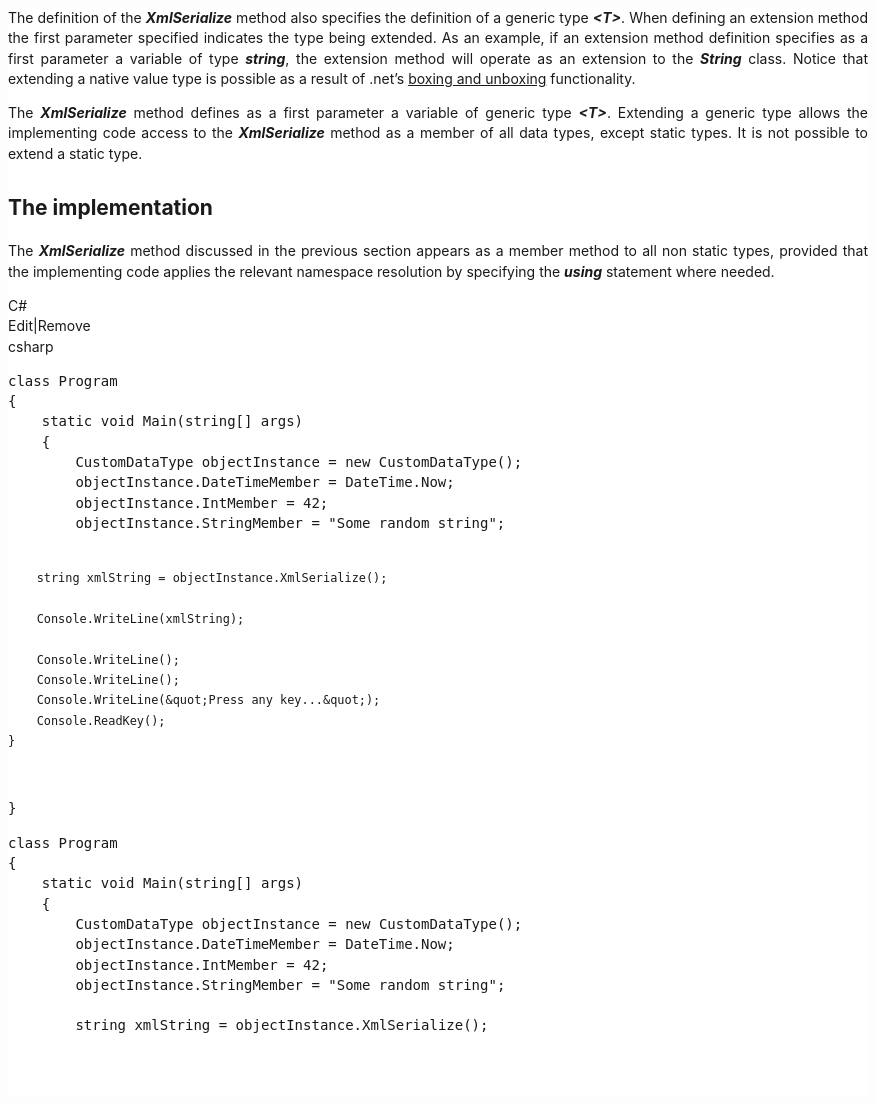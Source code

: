<p style="text-align:justify">The definition of the <strong><em>XmlSerialize</em></strong> method also specifies the definition of a generic type
<strong><em>&lt;T&gt;</em></strong>. When defining an extension method the first parameter specified indicates the type being extended. As an example, if an extension method definition specifies as a first parameter a variable of type
<strong><em>string</em></strong>, the extension method will operate as an extension to the
<strong><em>String</em></strong> class. Notice that extending a native value type is possible as a result of .net&rsquo;s
<a title="Boxing and Unboxing" href="http://msdn.microsoft.com/en-us/library/yz2be5wk(v=vs.110).aspx" target="_blank">
boxing and unboxing</a> functionality.</p>
<p style="text-align:justify">The <strong><em>XmlSerialize</em></strong> method defines as a first parameter a variable of generic type
<strong><em>&lt;T&gt;</em></strong>. Extending a generic type allows the implementing code access to the
<strong><em>XmlSerialize</em></strong> method as a member of all data types, except static types. It is not possible to extend a static type.</p>
<h2><span>The implementation</span></h2>
<p style="text-align:justify">The <strong><em>XmlSerialize</em></strong> method discussed in the previous section appears as a member method to all non static types, provided that the implementing code applies the relevant namespace resolution by specifying
 the <strong><em>using</em></strong> statement where needed.</p>
<div class="scriptcode">
<div class="pluginEditHolder" pluginCommand="mceScriptCode">
<div class="title"><span>C#</span></div>
<div class="pluginLinkHolder"><span class="pluginEditHolderLink">Edit</span>|<span class="pluginRemoveHolderLink">Remove</span></div>
<span class="hidden">csharp</span>
<pre class="hidden">class Program
{
    static void Main(string[] args)
    {
        CustomDataType objectInstance = new CustomDataType();
        objectInstance.DateTimeMember = DateTime.Now;
        objectInstance.IntMember = 42;
        objectInstance.StringMember = &quot;Some random string&quot;;

        string xmlString = objectInstance.XmlSerialize();

        Console.WriteLine(xmlString);

        Console.WriteLine();
        Console.WriteLine();
        Console.WriteLine(&quot;Press any key...&quot;);
        Console.ReadKey();
    }
}</pre>
<div class="preview">
<pre class="csharp"><span class="cs__keyword">class</span>&nbsp;Program&nbsp;
{&nbsp;
&nbsp;&nbsp;&nbsp;&nbsp;<span class="cs__keyword">static</span>&nbsp;<span class="cs__keyword">void</span>&nbsp;Main(<span class="cs__keyword">string</span>[]&nbsp;args)&nbsp;
&nbsp;&nbsp;&nbsp;&nbsp;{&nbsp;
&nbsp;&nbsp;&nbsp;&nbsp;&nbsp;&nbsp;&nbsp;&nbsp;CustomDataType&nbsp;objectInstance&nbsp;=&nbsp;<span class="cs__keyword">new</span>&nbsp;CustomDataType();&nbsp;
&nbsp;&nbsp;&nbsp;&nbsp;&nbsp;&nbsp;&nbsp;&nbsp;objectInstance.DateTimeMember&nbsp;=&nbsp;DateTime.Now;&nbsp;
&nbsp;&nbsp;&nbsp;&nbsp;&nbsp;&nbsp;&nbsp;&nbsp;objectInstance.IntMember&nbsp;=&nbsp;<span class="cs__number">42</span>;&nbsp;
&nbsp;&nbsp;&nbsp;&nbsp;&nbsp;&nbsp;&nbsp;&nbsp;objectInstance.StringMember&nbsp;=&nbsp;<span class="cs__string">&quot;Some&nbsp;random&nbsp;string&quot;</span>;&nbsp;
&nbsp;
&nbsp;&nbsp;&nbsp;&nbsp;&nbsp;&nbsp;&nbsp;&nbsp;<span class="cs__keyword">string</span>&nbsp;xmlString&nbsp;=&nbsp;objectInstance.XmlSerialize();&nbsp;
&nbsp;